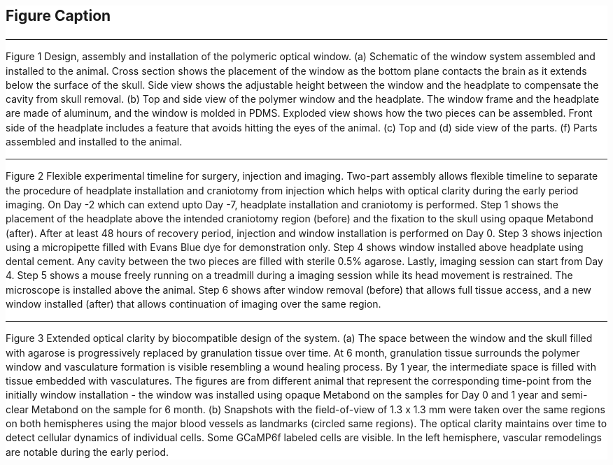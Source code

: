 ## Figure Caption
***
Figure 1 Design, assembly and installation of the polymeric optical window. (a) Schematic of the window system assembled and installed to the animal. Cross section shows the placement of the window as the bottom plane contacts the brain as it extends below the surface of the skull. Side view shows the adjustable height between the window and the headplate to compensate the cavity from skull removal. (b) Top and side view of the polymer window and the headplate. The window frame and the headplate are made of aluminum, and the window is molded in PDMS. Exploded view shows how the two pieces can be assembled. Front side of the headplate includes a feature that avoids hitting the eyes of the animal. (c) Top and (d) side view of the parts. (f) Parts assembled and installed to the animal.

***

Figure 2 Flexible experimental timeline for surgery, injection and imaging. Two-part assembly allows flexible timeline to separate the procedure of headplate installation and craniotomy from injection which helps with optical clarity during the early period imaging. On Day -2 which can extend upto Day -7, headplate installation and craniotomy is performed. Step 1 shows the placement of the headplate above the intended craniotomy region (before) and the fixation to the skull using opaque Metabond (after). After at least 48 hours of recovery period, injection and window installation is performed on Day 0. Step 3 shows injection using a micropipette filled with Evans Blue dye for demonstration only. Step 4 shows window installed above headplate using dental cement. Any cavity between the two pieces are filled with sterile 0.5% agarose. Lastly, imaging session can start from Day 4. Step 5 shows a mouse freely running on a treadmill during a imaging session while its head movement is restrained. The microscope is installed above the animal. Step 6 shows after window removal (before) that allows full tissue access, and a new window installed (after) that allows continuation of imaging over the same region.

***

Figure 3 Extended optical clarity by biocompatible design of the system. (a) The space between the window and the skull filled with agarose is progressively replaced by granulation tissue over time. At 6 month, granulation tissue surrounds the polymer window and vasculature formation is visible resembling a wound healing process. By 1 year, the intermediate space is filled with tissue embedded with vasculatures. The figures are from different animal that represent the corresponding time-point from the initially window installation - the window was installed using opaque Metabond on the samples for Day 0 and 1 year and semi-clear Metabond on the sample for 6 month. (b) Snapshots with the field-of-view of 1.3 x 1.3 mm were taken over the same regions on both hemispheres using the major blood vessels as landmarks (circled same regions). The optical clarity maintains over time to detect cellular dynamics of individual cells. Some GCaMP6f labeled cells are visible. In the left hemisphere, vascular remodelings are notable during the early period.
